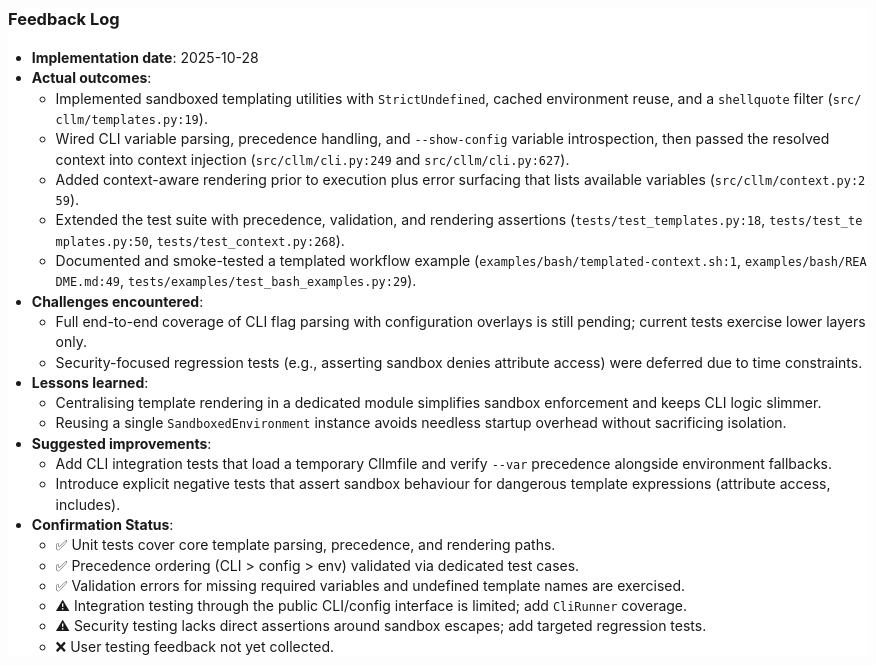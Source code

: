 ### Feedback Log

- **Implementation date**: 2025-10-28
- **Actual outcomes**:
  - Implemented sandboxed templating utilities with `StrictUndefined`, cached environment reuse, and a `shellquote` filter (`src/cllm/templates.py:19`).
  - Wired CLI variable parsing, precedence handling, and `--show-config` variable introspection, then passed the resolved context into context injection (`src/cllm/cli.py:249` and `src/cllm/cli.py:627`).
  - Added context-aware rendering prior to execution plus error surfacing that lists available variables (`src/cllm/context.py:259`).
  - Extended the test suite with precedence, validation, and rendering assertions (`tests/test_templates.py:18`, `tests/test_templates.py:50`, `tests/test_context.py:268`).
  - Documented and smoke-tested a templated workflow example (`examples/bash/templated-context.sh:1`, `examples/bash/README.md:49`, `tests/examples/test_bash_examples.py:29`).
- **Challenges encountered**:
  - Full end-to-end coverage of CLI flag parsing with configuration overlays is still pending; current tests exercise lower layers only.
  - Security-focused regression tests (e.g., asserting sandbox denies attribute access) were deferred due to time constraints.
- **Lessons learned**:
  - Centralising template rendering in a dedicated module simplifies sandbox enforcement and keeps CLI logic slimmer.
  - Reusing a single `SandboxedEnvironment` instance avoids needless startup overhead without sacrificing isolation.
- **Suggested improvements**:
  - Add CLI integration tests that load a temporary Cllmfile and verify `--var` precedence alongside environment fallbacks.
  - Introduce explicit negative tests that assert sandbox behaviour for dangerous template expressions (attribute access, includes).
- **Confirmation Status**:
  - ✅ Unit tests cover core template parsing, precedence, and rendering paths.
  - ✅ Precedence ordering (CLI > config > env) validated via dedicated test cases.
  - ✅ Validation errors for missing required variables and undefined template names are exercised.
  - ⚠️ Integration testing through the public CLI/config interface is limited; add `CliRunner` coverage.
  - ⚠️ Security testing lacks direct assertions around sandbox escapes; add targeted regression tests.
  - ❌ User testing feedback not yet collected.
